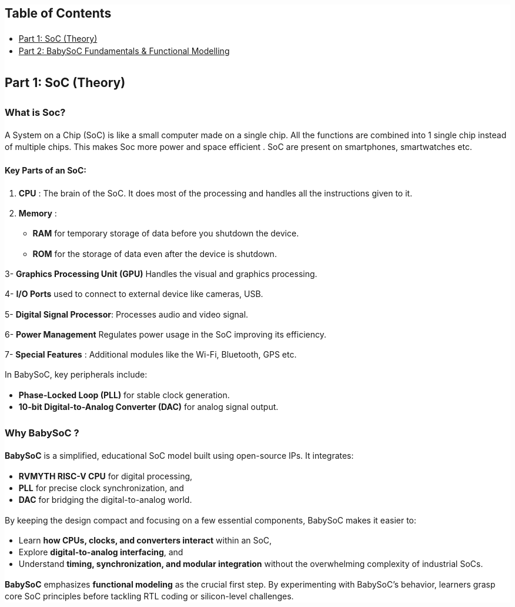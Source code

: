 ## Table of Contents

- [Part 1: SoC (Theory)](#part-1-soc-theory)
- [Part 2: BabySoC Fundamentals & Functional Modelling](#part-2--babysoc-fundamentals--functional-modelling) 

## Part 1: SoC (Theory)

### What is Soc?

A System on a Chip (SoC) is like a small computer made on a single chip. All the functions are combined into 1 single chip instead of multiple chips. This makes Soc more power and space efficient . SoC are present on smartphones, smartwatches etc.

#### Key Parts of an SoC:

1. **CPU** : The brain of the SoC. It does most of the processing and handles all the instructions given to it.

2. **Memory** : 
   
   - **RAM** for temporary storage of data before you shutdown the device.
   
   - **ROM** for the storage of data even after the device is shutdown.

3- **Graphics Processing Unit (GPU)** Handles the visual and graphics processing.

4- **I/O Ports** used to connect to external device like cameras, USB.

5- **Digital Signal Processor**: Processes audio and video signal.

6- **Power Management** Regulates power usage in the SoC improving its efficiency.

7- **Special Features** : Additional modules like the Wi-Fi, Bluetooth, GPS etc. 

In BabySoC, key peripherals include:

- **Phase-Locked Loop (PLL)** for stable clock generation.
- **10-bit Digital-to-Analog Converter (DAC)** for analog signal output.

### Why BabySoC ?

**BabySoC** is a simplified, educational SoC model built using open-source IPs. It integrates:

- **RVMYTH RISC-V CPU** for digital processing,
- **PLL** for precise clock synchronization, and
- **DAC** for bridging the digital-to-analog world.

By keeping the design compact and focusing on a few essential components, BabySoC makes it easier to:

- Learn **how CPUs, clocks, and converters interact** within an SoC,
- Explore **digital-to-analog interfacing**, and
- Understand **timing, synchronization, and modular integration** without the overwhelming complexity of industrial SoCs.

**BabySoC** emphasizes **functional modeling** as the crucial first step. By experimenting with BabySoC’s behavior, learners grasp core SoC principles before tackling RTL coding or silicon-level challenges.
